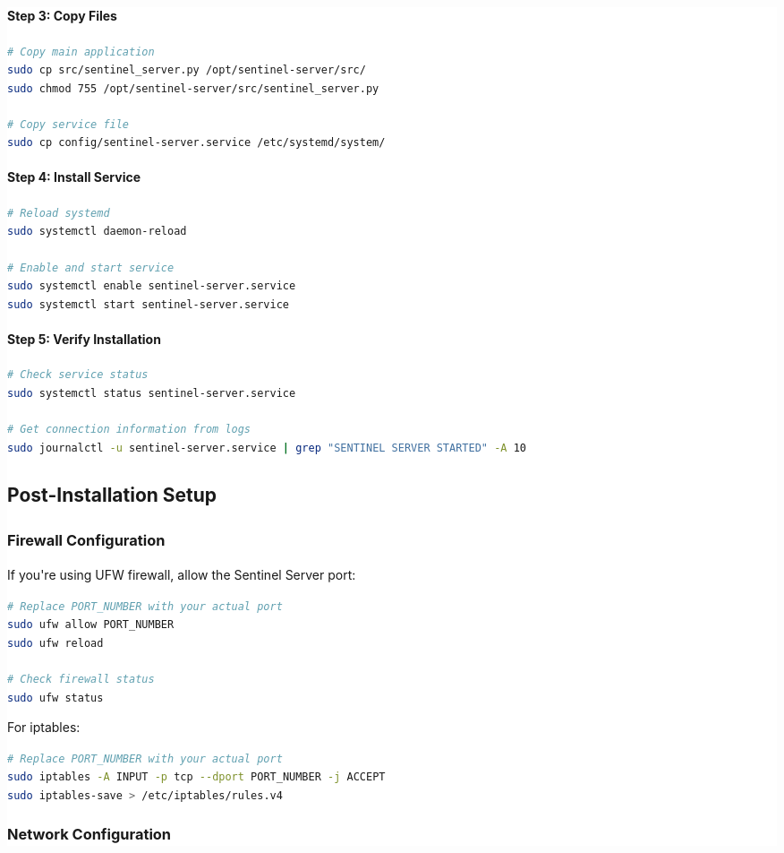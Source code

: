 #### Step 3: Copy Files

```bash
# Copy main application
sudo cp src/sentinel_server.py /opt/sentinel-server/src/
sudo chmod 755 /opt/sentinel-server/src/sentinel_server.py

# Copy service file
sudo cp config/sentinel-server.service /etc/systemd/system/
```

#### Step 4: Install Service

```bash
# Reload systemd
sudo systemctl daemon-reload

# Enable and start service
sudo systemctl enable sentinel-server.service
sudo systemctl start sentinel-server.service
```

#### Step 5: Verify Installation

```bash
# Check service status
sudo systemctl status sentinel-server.service

# Get connection information from logs
sudo journalctl -u sentinel-server.service | grep "SENTINEL SERVER STARTED" -A 10
```

## Post-Installation Setup

### Firewall Configuration

If you're using UFW firewall, allow the Sentinel Server port:

```bash
# Replace PORT_NUMBER with your actual port
sudo ufw allow PORT_NUMBER
sudo ufw reload

# Check firewall status
sudo ufw status
```

For iptables:
```bash
# Replace PORT_NUMBER with your actual port
sudo iptables -A INPUT -p tcp --dport PORT_NUMBER -j ACCEPT
sudo iptables-save > /etc/iptables/rules.v4
```

### Network Configuration
